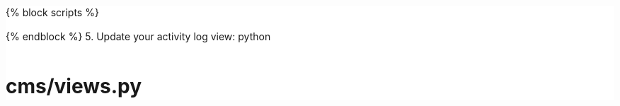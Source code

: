 
{% block scripts %}

<link rel="stylesheet" href="https://cdnjs.cloudflare.com/ajax/libs/font-awesome/6.0.0/css/all.min.css">


<script>
document.addEventListener('DOMContentLoaded', function() {
    // Enable tooltips
    var tooltipTriggerList = [].slice.call(document.querySelectorAll('[data-bs-toggle="tooltip"]'))
    var tooltipList = tooltipTriggerList.map(function (tooltipTriggerEl) {
        return new bootstrap.Tooltip(tooltipTriggerEl)
    });
});
</script>
{% endblock %}
5. Update your activity log view:
python
# cms/views.py
